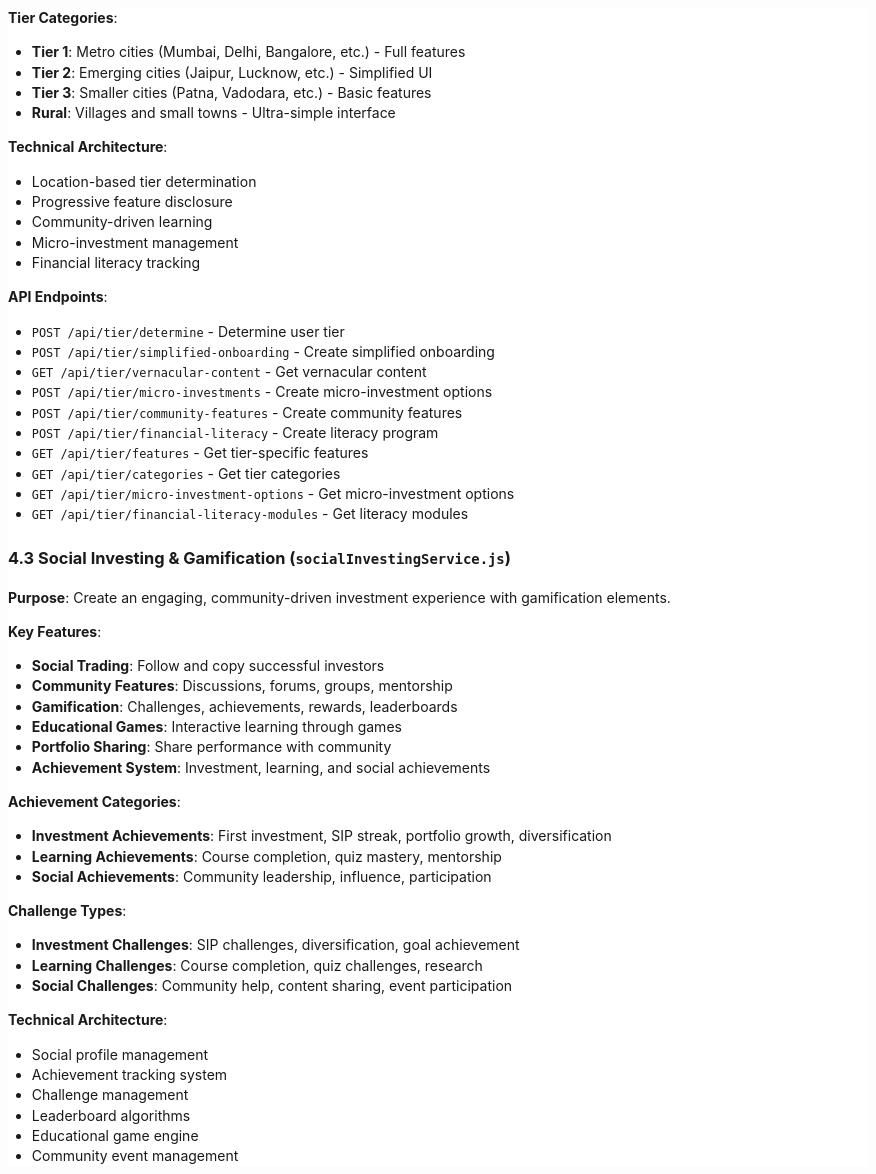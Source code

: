 **Tier Categories**:
- **Tier 1**: Metro cities (Mumbai, Delhi, Bangalore, etc.) - Full features
- **Tier 2**: Emerging cities (Jaipur, Lucknow, etc.) - Simplified UI
- **Tier 3**: Smaller cities (Patna, Vadodara, etc.) - Basic features
- **Rural**: Villages and small towns - Ultra-simple interface

**Technical Architecture**:
- Location-based tier determination
- Progressive feature disclosure
- Community-driven learning
- Micro-investment management
- Financial literacy tracking

**API Endpoints**:
- `POST /api/tier/determine` - Determine user tier
- `POST /api/tier/simplified-onboarding` - Create simplified onboarding
- `GET /api/tier/vernacular-content` - Get vernacular content
- `POST /api/tier/micro-investments` - Create micro-investment options
- `POST /api/tier/community-features` - Create community features
- `POST /api/tier/financial-literacy` - Create literacy program
- `GET /api/tier/features` - Get tier-specific features
- `GET /api/tier/categories` - Get tier categories
- `GET /api/tier/micro-investment-options` - Get micro-investment options
- `GET /api/tier/financial-literacy-modules` - Get literacy modules

### 4.3 Social Investing & Gamification (`socialInvestingService.js`)

**Purpose**: Create an engaging, community-driven investment experience with gamification elements.

**Key Features**:
- **Social Trading**: Follow and copy successful investors
- **Community Features**: Discussions, forums, groups, mentorship
- **Gamification**: Challenges, achievements, rewards, leaderboards
- **Educational Games**: Interactive learning through games
- **Portfolio Sharing**: Share performance with community
- **Achievement System**: Investment, learning, and social achievements

**Achievement Categories**:
- **Investment Achievements**: First investment, SIP streak, portfolio growth, diversification
- **Learning Achievements**: Course completion, quiz mastery, mentorship
- **Social Achievements**: Community leadership, influence, participation

**Challenge Types**:
- **Investment Challenges**: SIP challenges, diversification, goal achievement
- **Learning Challenges**: Course completion, quiz challenges, research
- **Social Challenges**: Community help, content sharing, event participation

**Technical Architecture**:
- Social profile management
- Achievement tracking system
- Challenge management
- Leaderboard algorithms
- Educational game engine
- Community event management
